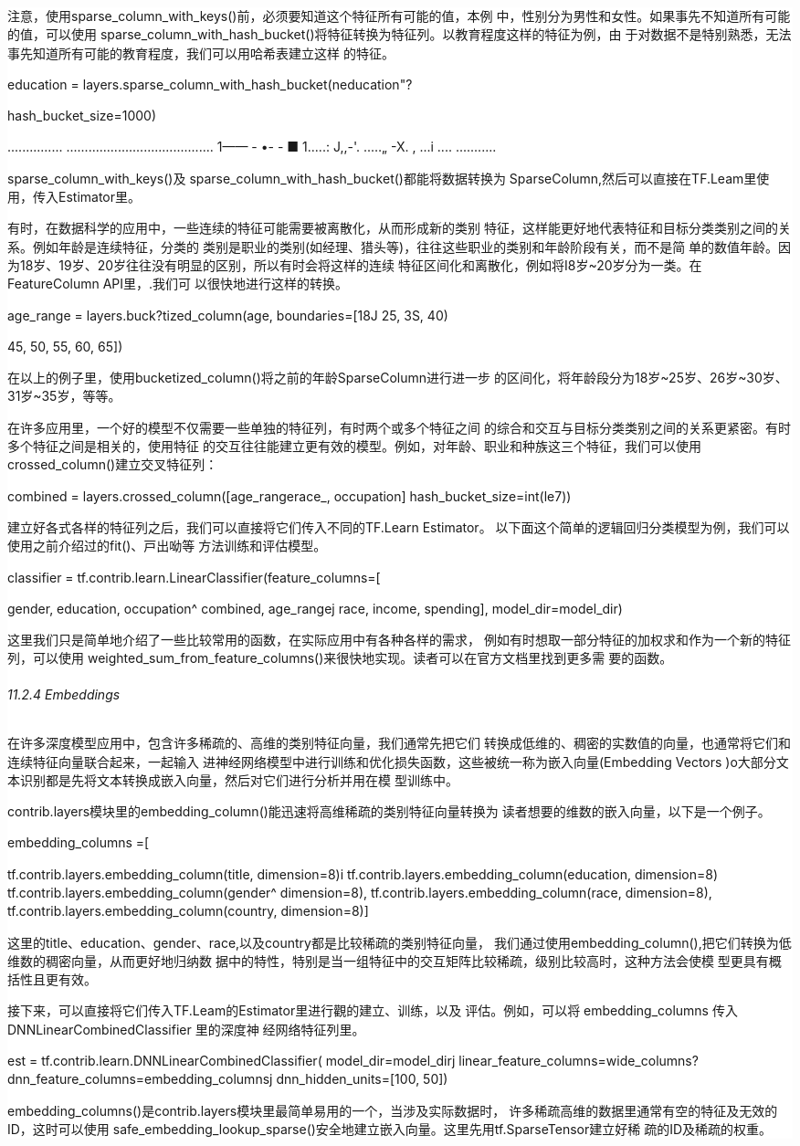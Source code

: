 注意，使用sparse_column_with_keys()前，必须要知道这个特征所有可能的值，本例 中，性别分为男性和女性。如果事先不知道所有可能的值，可以使用 sparse_column_with_hash_bucket()将特征转换为特征列。以教育程度这样的特征为例，由 于对数据不是特别熟悉，无法事先知道所有可能的教育程度，我们可以用哈希表建立这样 的特征。

education = layers.sparse_column_with_hash_bucket(neducation"?

hash_bucket_size=1000)

............... ........................................ 1—— - •- - ■ 1.....: J,,-'. ..…„ -X.    , ...i ....    ...........

sparse_column_with_keys()及 sparse_column_with_hash_bucket()都能将数据转换为 SparseColumn,然后可以直接在TF.Leam里使用，传入Estimator里。

有时，在数据科学的应用中，一些连续的特征可能需要被离散化，从而形成新的类别 特征，这样能更好地代表特征和目标分类类别之间的关系。例如年龄是连续特征，分类的 类别是职业的类别(如经理、猎头等)，往往这些职业的类别和年龄阶段有关，而不是简 单的数值年龄。因为18岁、19岁、20岁往往没有明显的区别，所以有时会将这样的连续 特征区间化和离散化，例如将I8岁~20岁分为一类。在FeatureColumn API里，.我们可 以很快地进行这样的转换。

age_range = layers.buck?tized_column(age, boundaries=[18J 25,    3S, 40)

45, 50, 55, 60, 65])

在以上的例子里，使用bucketized_column()将之前的年龄SparseColumn进行进一步 的区间化，将年龄段分为18岁~25岁、26岁~30岁、31岁~35岁，等等。

在许多应用里，一个好的模型不仅需要一些单独的特征列，有时两个或多个特征之间 的综合和交互与目标分类类别之间的关系更紧密。有时多个特征之间是相关的，使用特征 的交互往往能建立更有效的模型。例如，对年龄、职业和种族这三个特征，我们可以使用 crossed_column()建立交叉特征列：

combined = layers.crossed_column([age_rangerace_, occupation] hash_bucket_size=int(le7))

建立好各式各样的特征列之后，我们可以直接将它们传入不同的TF.Learn Estimator。 以下面这个简单的逻辑回归分类模型为例，我们可以使用之前介绍过的fit()、戸出呦等 方法训练和评估模型。

classifier = tf.contrib.learn.LinearClassifier(feature_columns=[

gender, education, occupation^ combined, age_rangej race, income, spending], model_dir=model_dir)

这里我们只是简单地介绍了一些比较常用的函数，在实际应用中有各种各样的需求， 例如有时想取一部分特征的加权求和作为一个新的特征列，可以使用 weighted_sum_from_feature_columns()来很快地实现。读者可以在官方文档里找到更多需 要的函数。

###### 11.2.4 Embeddings

在许多深度模型应用中，包含许多稀疏的、高维的类别特征向量，我们通常先把它们 转换成低维的、稠密的实数值的向量，也通常将它们和连续特征向量联合起来，一起输入 进神经网络模型中进行训练和优化损失函数，这些被统一称为嵌入向量(Embedding Vectors )o大部分文本识别都是先将文本转换成嵌入向量，然后对它们进行分析并用在模 型训练中。

contrib.layers模块里的embedding_column()能迅速将高维稀疏的类别特征向量转换为 读者想要的维数的嵌入向量，以下是一个例子。

embedding_columns =[

tf.contrib.layers.embedding_column(title, dimension=8)i tf.contrib.layers.embedding_column(education, dimension=8) tf.contrib.layers.embedding_column(gender^ dimension=8), tf.contrib.layers.embedding_column(race, dimension=8), tf.contrib.layers.embedding_column(country, dimension=8)]

这里的title、education、gender、race,以及country都是比较稀疏的类别特征向量， 我们通过使用embedding_column(),把它们转换为低维数的稠密向量，从而更好地归纳数 据中的特性，特别是当一组特征中的交互矩阵比较稀疏，级别比较高时，这种方法会使模 型更具有概括性且更有效。

接下来，可以直接将它们传入TF.Leam的Estimator里进行觀的建立、训练，以及 评估。例如，可以将 embedding_columns 传入 DNNLinearCombinedClassifier 里的深度神 经网络特征列里。

est = tf.contrib.learn.DNNLinearCombinedClassifier( model_dir=model_dirj linear_feature_columns=wide_columns? dnn_feature_columns=embedding_columnsj dnn_hidden_units=[100, 50])

embedding_columns()是contrib.layers模块里最简单易用的一个，当涉及实际数据时， 许多稀疏高维的数据里通常有空的特征及无效的ID，这时可以使用 safe_embedding_lookup_sparse()安全地建立嵌入向量。这里先用tf.SparseTensor建立好稀 疏的ID及稀疏的权重。
